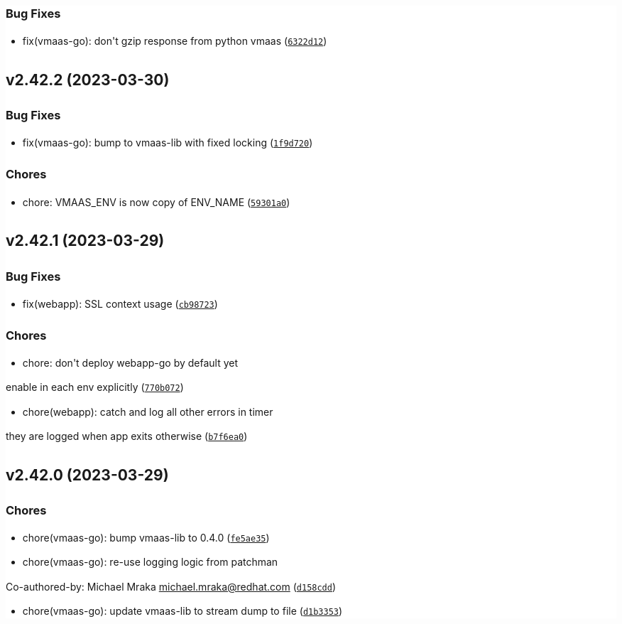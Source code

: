 ### Bug Fixes

* fix(vmaas-go): don't gzip response from python vmaas ([`6322d12`](https://github.com/RedHatInsights/vmaas/commit/6322d1236f78a114ecb1777eaf2990f15ecc0cd8))


## v2.42.2 (2023-03-30)

### Bug Fixes

* fix(vmaas-go): bump to vmaas-lib with fixed locking ([`1f9d720`](https://github.com/RedHatInsights/vmaas/commit/1f9d7206debb181787ae05b7b36998d84013ab58))

### Chores

* chore: VMAAS_ENV is now copy of ENV_NAME ([`59301a0`](https://github.com/RedHatInsights/vmaas/commit/59301a09faaaea7859eb5c7920304e860d8efc9d))


## v2.42.1 (2023-03-29)

### Bug Fixes

* fix(webapp): SSL context usage ([`cb98723`](https://github.com/RedHatInsights/vmaas/commit/cb98723577148d9b65b85407576aeb46c704f405))

### Chores

* chore: don't deploy webapp-go by default yet

enable in each env explicitly ([`770b072`](https://github.com/RedHatInsights/vmaas/commit/770b072acf2d1b5025e126e3d5def3e84e8d8014))

* chore(webapp): catch and log all other errors in timer

they are logged when app exits otherwise ([`b7f6ea0`](https://github.com/RedHatInsights/vmaas/commit/b7f6ea0115a3d99dca5291e0d362c6f9d1085f13))


## v2.42.0 (2023-03-29)

### Chores

* chore(vmaas-go): bump vmaas-lib to 0.4.0 ([`fe5ae35`](https://github.com/RedHatInsights/vmaas/commit/fe5ae35221bb17c30419b9c61b1f6eae6675a3e8))

* chore(vmaas-go): re-use logging logic from patchman

Co-authored-by: Michael Mraka <michael.mraka@redhat.com> ([`d158cdd`](https://github.com/RedHatInsights/vmaas/commit/d158cdd6bb9b363a8df13f78bda73cc12dabd43d))

* chore(vmaas-go): update vmaas-lib to stream dump to file ([`d1b3353`](https://github.com/RedHatInsights/vmaas/commit/d1b3353e67bef7ba3ca3bf42da0b47769a5585b6))
